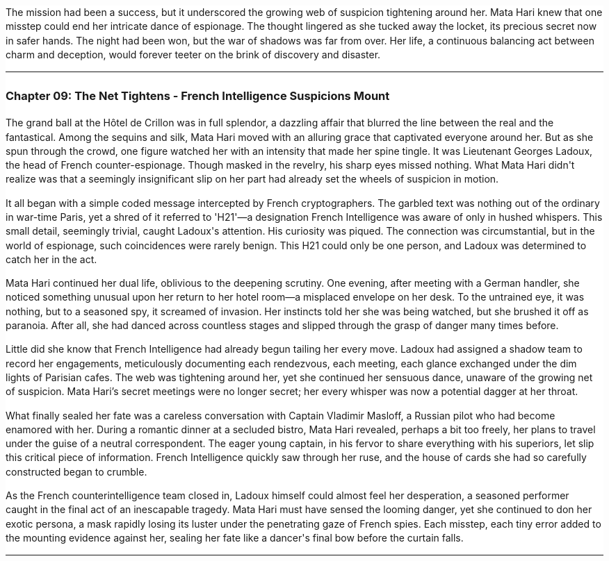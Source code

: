 
The mission had been a success, but it underscored the growing web of suspicion tightening around her. Mata Hari knew that one misstep could end her intricate dance of espionage. The thought lingered as she tucked away the locket, its precious secret now in safer hands. The night had been won, but the war of shadows was far from over. Her life, a continuous balancing act between charm and deception, would forever teeter on the brink of discovery and disaster.

---

### Chapter 09: The Net Tightens - French Intelligence Suspicions Mount


The grand ball at the Hôtel de Crillon was in full splendor, a dazzling affair that blurred the line between the real and the fantastical. Among the sequins and silk, Mata Hari moved with an alluring grace that captivated everyone around her. But as she spun through the crowd, one figure watched her with an intensity that made her spine tingle. It was Lieutenant Georges Ladoux, the head of French counter-espionage. Though masked in the revelry, his sharp eyes missed nothing. What Mata Hari didn't realize was that a seemingly insignificant slip on her part had already set the wheels of suspicion in motion.


It all began with a simple coded message intercepted by French cryptographers. The garbled text was nothing out of the ordinary in war-time Paris, yet a shred of it referred to 'H21'—a designation French Intelligence was aware of only in hushed whispers. This small detail, seemingly trivial, caught Ladoux's attention. His curiosity was piqued. The connection was circumstantial, but in the world of espionage, such coincidences were rarely benign. This H21 could only be one person, and Ladoux was determined to catch her in the act.


Mata Hari continued her dual life, oblivious to the deepening scrutiny. One evening, after meeting with a German handler, she noticed something unusual upon her return to her hotel room—a misplaced envelope on her desk. To the untrained eye, it was nothing, but to a seasoned spy, it screamed of invasion. Her instincts told her she was being watched, but she brushed it off as paranoia. After all, she had danced across countless stages and slipped through the grasp of danger many times before.


Little did she know that French Intelligence had already begun tailing her every move. Ladoux had assigned a shadow team to record her engagements, meticulously documenting each rendezvous, each meeting, each glance exchanged under the dim lights of Parisian cafes. The web was tightening around her, yet she continued her sensuous dance, unaware of the growing net of suspicion. Mata Hari’s secret meetings were no longer secret; her every whisper was now a potential dagger at her throat.


What finally sealed her fate was a careless conversation with Captain Vladimir Masloff, a Russian pilot who had become enamored with her. During a romantic dinner at a secluded bistro, Mata Hari revealed, perhaps a bit too freely, her plans to travel under the guise of a neutral correspondent. The eager young captain, in his fervor to share everything with his superiors, let slip this critical piece of information. French Intelligence quickly saw through her ruse, and the house of cards she had so carefully constructed began to crumble.


As the French counterintelligence team closed in, Ladoux himself could almost feel her desperation, a seasoned performer caught in the final act of an inescapable tragedy. Mata Hari must have sensed the looming danger, yet she continued to don her exotic persona, a mask rapidly losing its luster under the penetrating gaze of French spies. Each misstep, each tiny error added to the mounting evidence against her, sealing her fate like a dancer's final bow before the curtain falls.

---